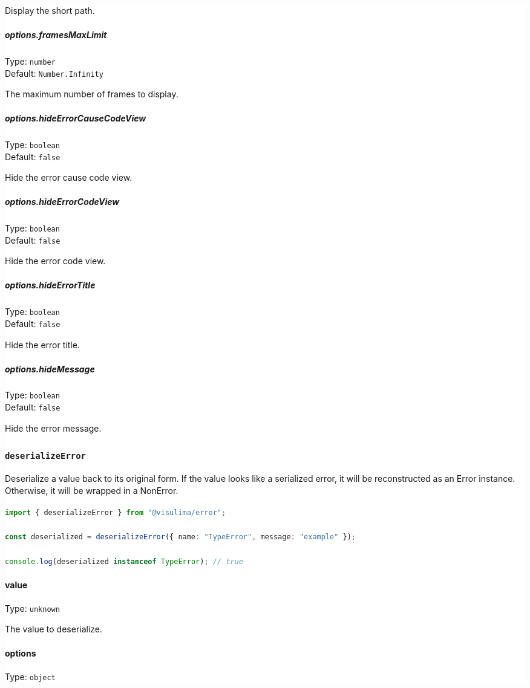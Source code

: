 Display the short path.

##### options.framesMaxLimit

Type: `number` \
Default: `Number.Infinity`

The maximum number of frames to display.

##### options.hideErrorCauseCodeView

Type: `boolean` \
Default: `false`

Hide the error cause code view.

##### options.hideErrorCodeView

Type: `boolean` \
Default: `false`

Hide the error code view.

##### options.hideErrorTitle

Type: `boolean` \
Default: `false`

Hide the error title.

##### options.hideMessage

Type: `boolean` \
Default: `false`

Hide the error message.

### `deserializeError`

Deserialize a value back to its original form. If the value looks like a serialized error, it will be reconstructed as an Error instance. Otherwise, it will be wrapped in a NonError.

```ts
import { deserializeError } from "@visulima/error";

const deserialized = deserializeError({ name: "TypeError", message: "example" });

console.log(deserialized instanceof TypeError); // true
```

#### value

Type: `unknown`

The value to deserialize.

#### options

Type: `object`
